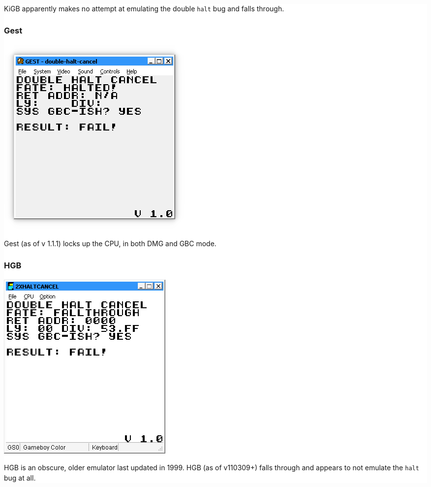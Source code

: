 KiGB apparently makes no attempt at emulating the double `halt` bug and falls through.

### Gest

![screenshot of Gest running the ROM in GBC mode](images/gest-gbc.png)

Gest (as of v 1.1.1) locks up the CPU, in both DMG and GBC mode.

### HGB

![screenshot of HGB running the ROM in GBC mode](images/hgb-gbc.png)

HGB is an obscure, older emulator last updated in 1999. HGB (as of v110309+) falls through and appears to not emulate the `halt` bug at all.
